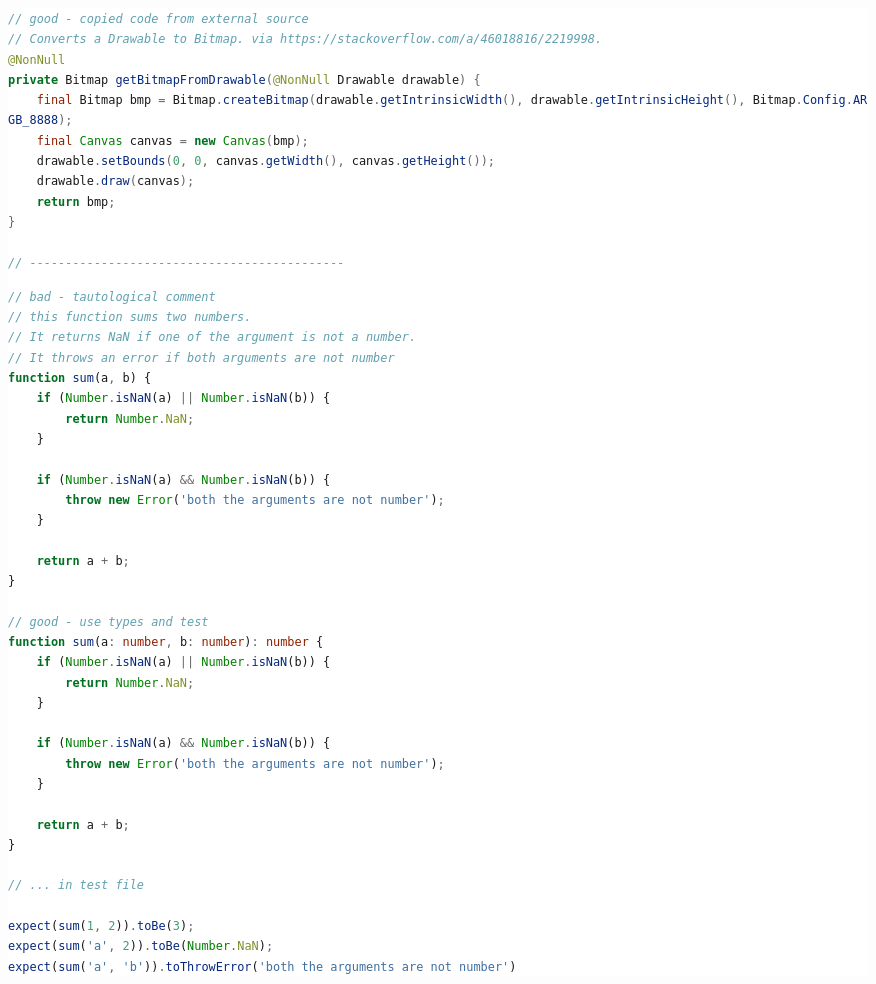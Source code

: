 ```java
// good - copied code from external source
// Converts a Drawable to Bitmap. via https://stackoverflow.com/a/46018816/2219998.
@NonNull
private Bitmap getBitmapFromDrawable(@NonNull Drawable drawable) {
    final Bitmap bmp = Bitmap.createBitmap(drawable.getIntrinsicWidth(), drawable.getIntrinsicHeight(), Bitmap.Config.ARGB_8888);
    final Canvas canvas = new Canvas(bmp);
    drawable.setBounds(0, 0, canvas.getWidth(), canvas.getHeight());
    drawable.draw(canvas);
    return bmp;
}

// --------------------------------------------
```
```typescript
// bad - tautological comment
// this function sums two numbers.
// It returns NaN if one of the argument is not a number. 
// It throws an error if both arguments are not number
function sum(a, b) {
    if (Number.isNaN(a) || Number.isNaN(b)) {
        return Number.NaN;
    }

    if (Number.isNaN(a) && Number.isNaN(b)) {
        throw new Error('both the arguments are not number');
    }

    return a + b;
}

// good - use types and test
function sum(a: number, b: number): number {
    if (Number.isNaN(a) || Number.isNaN(b)) {
        return Number.NaN;
    }

    if (Number.isNaN(a) && Number.isNaN(b)) {
        throw new Error('both the arguments are not number');
    }

    return a + b;
} 

// ... in test file

expect(sum(1, 2)).toBe(3);
expect(sum('a', 2)).toBe(Number.NaN);
expect(sum('a', 'b')).toThrowError('both the arguments are not number')
```
